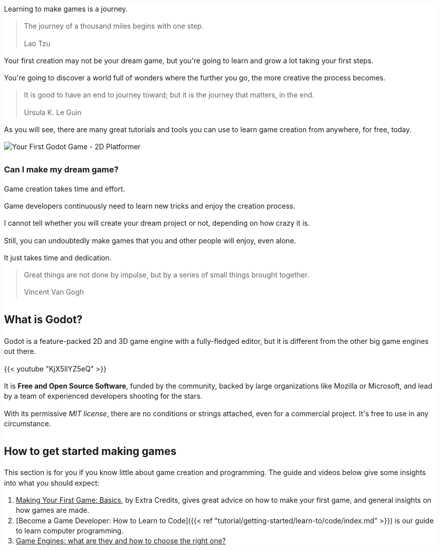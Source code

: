 Learning to make games is a journey.

> The journey of a thousand miles begins with one step.
>
> Lao Tzu

Your first creation may not be your dream game, but you're going to learn and grow a lot taking your first steps.

You're going to discover a world full of wonders where the further you go, the more creative the process becomes.

> It is good to have an end to journey toward; but it is the journey that matters, in the end.
>
> Ursula K. Le Guin

As you will see, there are many great tutorials and tools you can use to learn game creation from anywhere, for free, today.

![Your First Godot Game - 2D Platformer](img/platformer.png)

### Can I make my dream game?

Game creation takes time and effort.

Game developers continuously need to learn new tricks and enjoy the creation process.

I cannot tell whether you will create your dream project or not, depending on how crazy it is.

Still, you can undoubtedly make games that you and other people will enjoy, even alone.

It just takes time and dedication.

> Great things are not done by impulse, but by a series of small things brought together.
>
> Vincent Van Gogh

## What is Godot?

Godot is a feature-packed 2D and 3D game engine with a fully-fledged editor, but it is different from the other big game engines out there.

{{< youtube "KjX5llYZ5eQ" >}}

It is **Free and Open Source Software**, funded by the community, backed by large organizations like Mozilla or Microsoft, and lead by a team of experienced developers shooting for the stars.

With its permissive _MIT license_, there are no conditions or strings attached, even for a commercial project. It's free to use in any circumstance.

## How to get started making games

This section is for you if you know little about game creation and programming. The guide and videos below give some insights into what you should expect:

1. [Making Your First Game: Basics](//www.youtube.com/watch?v=z06QR-tz1_o&list=PLhyKYa0YJ_5C6QC36h5eApOyXtx98ehGi), by Extra Credits, gives great advice on how to make your first game, and general insights on how games are made.
1. [Become a Game Developer: How to Learn to Code]({{< ref "tutorial/getting-started/learn-to/code/index.md" >}}) is our guide to learn computer programming.
1. [Game Engines: what are they and how to choose the right one?](//youtu.be/2tZK75R2K2c)
